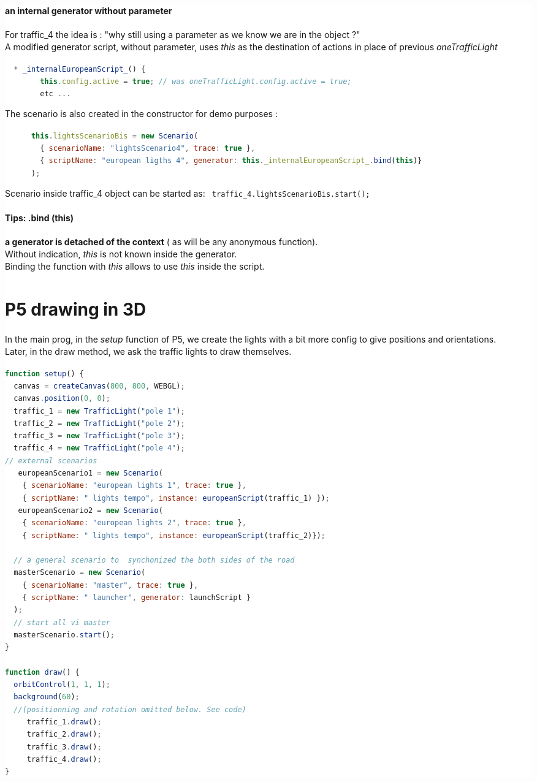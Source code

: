 #### an internal generator without parameter
For traffic_4 the idea is : "why still using a parameter as we know we are in the object ?"  
A modified generator script, without parameter, uses *this* as the destination of actions in place of previous *oneTrafficLight*
```javascript    
  * _internalEuropeanScript_() {
        this.config.active = true; // was oneTrafficLight.config.active = true;
        etc ...
```   
The scenario is also created in the constructor for demo purposes : 
```javascript 
      this.lightsScenarioBis = new Scenario(
        { scenarioName: "lightsScenario4", trace: true },
        { scriptName: "european ligths 4", generator: this._internalEuropeanScript_.bind(this)}
      );
```  
Scenario inside traffic_4 object can be started as: 
```  traffic_4.lightsScenarioBis.start(); ```   

#### Tips: .bind (this)
 **a generator is detached of the context** ( as will be any anonymous function).    
Without indication, *this* is not known inside the generator.  
Binding the function with *this* allows to use *this* inside the script.   


# P5 drawing in 3D 
In the main prog, in the *setup* function of P5, we create the lights with a bit more config to give positions and orientations.   
Later, in the draw method, we ask the traffic lights to draw themselves.   
``` javascript 
function setup() {
  canvas = createCanvas(800, 800, WEBGL);
  canvas.position(0, 0);
  traffic_1 = new TrafficLight("pole 1");
  traffic_2 = new TrafficLight("pole 2");
  traffic_3 = new TrafficLight("pole 3");
  traffic_4 = new TrafficLight("pole 4");
// external scenarios
   europeanScenario1 = new Scenario(
    { scenarioName: "european lights 1", trace: true },
    { scriptName: " lights tempo", instance: europeanScript(traffic_1) });
   europeanScenario2 = new Scenario(
    { scenarioName: "european lights 2", trace: true },
    { scriptName: " lights tempo", instance: europeanScript(traffic_2)});

  // a general scenario to  synchonized the both sides of the road 
  masterScenario = new Scenario(
    { scenarioName: "master", trace: true },
    { scriptName: " launcher", generator: launchScript }
  );
  // start all vi master
  masterScenario.start();
}

function draw() {
  orbitControl(1, 1, 1);
  background(60);
  //(positionning and rotation omitted below. See code)
     traffic_1.draw();
     traffic_2.draw();
     traffic_3.draw();
     traffic_4.draw();
}
```   